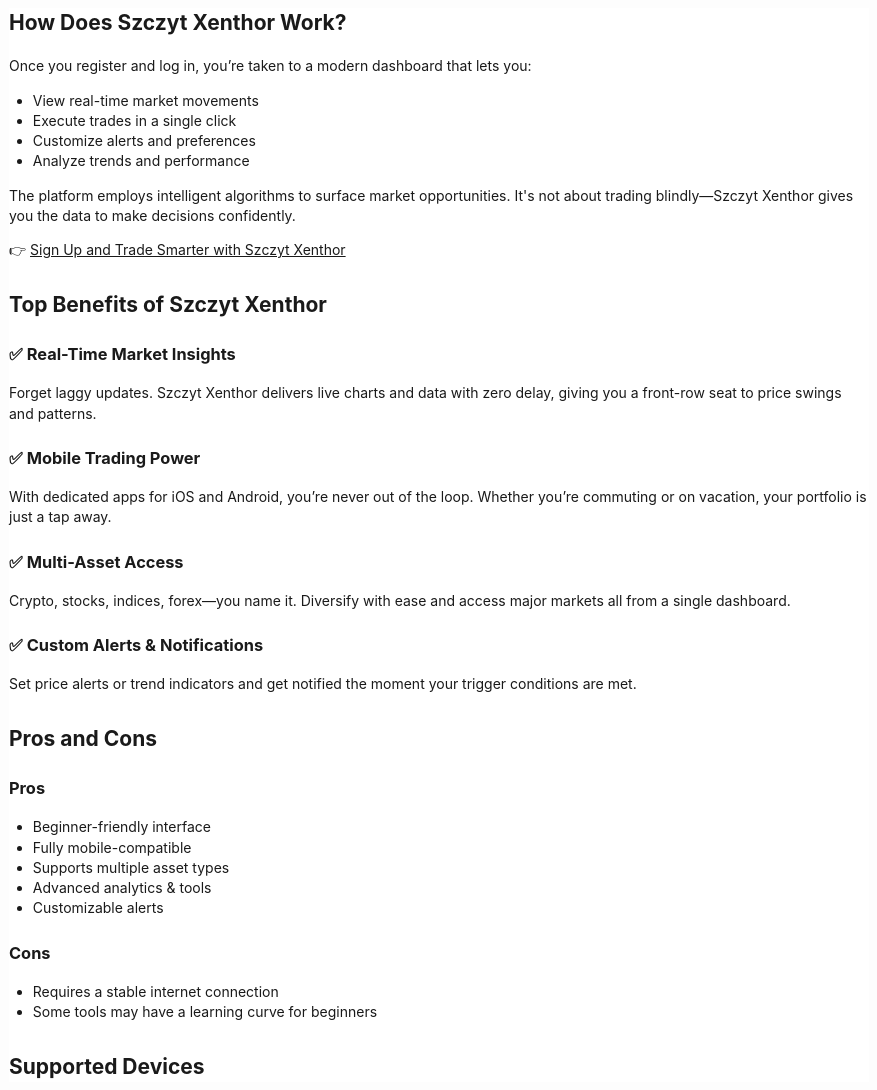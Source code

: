 ## How Does Szczyt Xenthor Work?

Once you register and log in, you’re taken to a modern dashboard that lets you:

- View real-time market movements
- Execute trades in a single click
- Customize alerts and preferences
- Analyze trends and performance

The platform employs intelligent algorithms to surface market opportunities. It's not about trading blindly—Szczyt Xenthor gives you the data to make decisions confidently.

👉 [Sign Up and Trade Smarter with Szczyt Xenthor](https://tracking.affiltrack5681.com/aff_c?offer_id=171079&aff_id=9535&source=github)

## Top Benefits of Szczyt Xenthor

### ✅ Real-Time Market Insights

Forget laggy updates. Szczyt Xenthor delivers live charts and data with zero delay, giving you a front-row seat to price swings and patterns.

### ✅ Mobile Trading Power

With dedicated apps for iOS and Android, you’re never out of the loop. Whether you’re commuting or on vacation, your portfolio is just a tap away.

### ✅ Multi-Asset Access

Crypto, stocks, indices, forex—you name it. Diversify with ease and access major markets all from a single dashboard.

### ✅ Custom Alerts & Notifications

Set price alerts or trend indicators and get notified the moment your trigger conditions are met.

## Pros and Cons

### Pros
- Beginner-friendly interface
- Fully mobile-compatible
- Supports multiple asset types
- Advanced analytics & tools
- Customizable alerts

### Cons
- Requires a stable internet connection
- Some tools may have a learning curve for beginners

## Supported Devices
